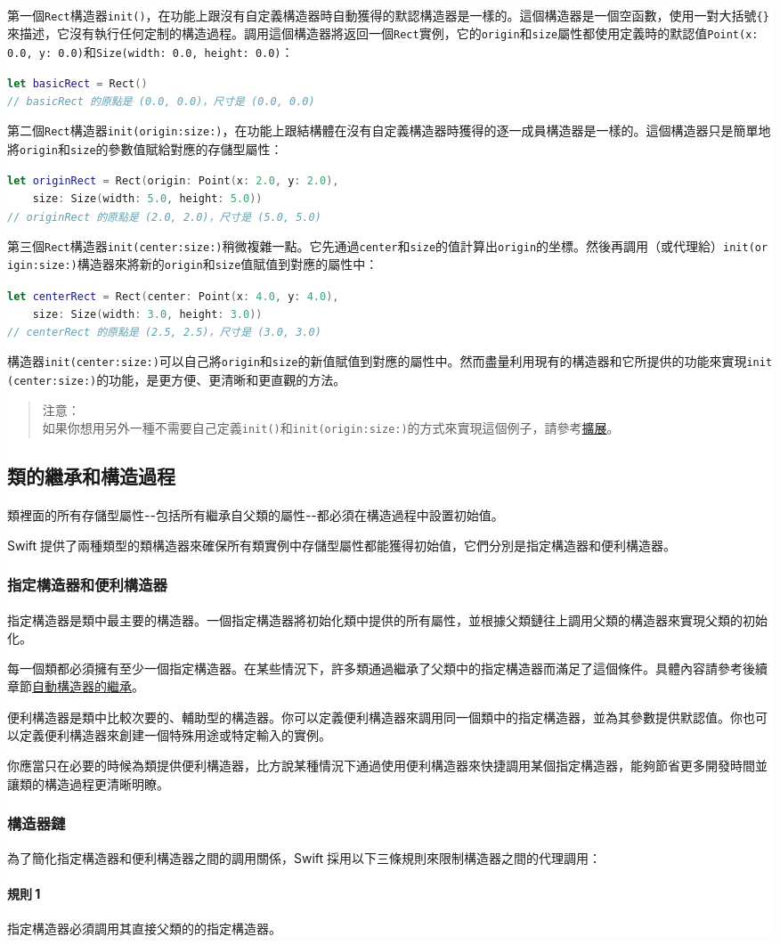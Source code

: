 第一個`Rect`構造器`init()`，在功能上跟沒有自定義構造器時自動獲得的默認構造器是一樣的。這個構造器是一個空函數，使用一對大括號`{}`來描述，它沒有執行任何定制的構造過程。調用這個構造器將返回一個`Rect`實例，它的`origin`和`size`屬性都使用定義時的默認值`Point(x: 0.0, y: 0.0)`和`Size(width: 0.0, height: 0.0)`：

```swift
let basicRect = Rect()
// basicRect 的原點是 (0.0, 0.0)，尺寸是 (0.0, 0.0)
```

第二個`Rect`構造器`init(origin:size:)`，在功能上跟結構體在沒有自定義構造器時獲得的逐一成員構造器是一樣的。這個構造器只是簡單地將`origin`和`size`的參數值賦給對應的存儲型屬性：

```swift
let originRect = Rect(origin: Point(x: 2.0, y: 2.0),
    size: Size(width: 5.0, height: 5.0))
// originRect 的原點是 (2.0, 2.0)，尺寸是 (5.0, 5.0)
```

第三個`Rect`構造器`init(center:size:)`稍微複雜一點。它先通過`center`和`size`的值計算出`origin`的坐標。然後再調用（或代理給）`init(origin:size:)`構造器來將新的`origin`和`size`值賦值到對應的屬性中：

```swift
let centerRect = Rect(center: Point(x: 4.0, y: 4.0),
    size: Size(width: 3.0, height: 3.0))
// centerRect 的原點是 (2.5, 2.5)，尺寸是 (3.0, 3.0)
```

構造器`init(center:size:)`可以自己將`origin`和`size`的新值賦值到對應的屬性中。然而盡量利用現有的構造器和它所提供的功能來實現`init(center:size:)`的功能，是更方便、更清晰和更直觀的方法。

>注意：  
如果你想用另外一種不需要自己定義`init()`和`init(origin:size:)`的方式來實現這個例子，請參考[擴展](../chapter2/20_Extensions.html)。

<a name="class_inheritance_and_initialization"></a>
## 類的繼承和構造過程

類裡面的所有存儲型屬性--包括所有繼承自父類的屬性--都必須在構造過程中設置初始值。

Swift 提供了兩種類型的類構造器來確保所有類實例中存儲型屬性都能獲得初始值，它們分別是指定構造器和便利構造器。

### 指定構造器和便利構造器

指定構造器是類中最主要的構造器。一個指定構造器將初始化類中提供的所有屬性，並根據父類鏈往上調用父類的構造器來實現父類的初始化。

每一個類都必須擁有至少一個指定構造器。在某些情況下，許多類通過繼承了父類中的指定構造器而滿足了這個條件。具體內容請參考後續章節[自動構造器的繼承](#automatic_initializer_inheritance)。

便利構造器是類中比較次要的、輔助型的構造器。你可以定義便利構造器來調用同一個類中的指定構造器，並為其參數提供默認值。你也可以定義便利構造器來創建一個特殊用途或特定輸入的實例。

你應當只在必要的時候為類提供便利構造器，比方說某種情況下通過使用便利構造器來快捷調用某個指定構造器，能夠節省更多開發時間並讓類的構造過程更清晰明瞭。

<a name="initialization_chain"></a>
### 構造器鏈

為了簡化指定構造器和便利構造器之間的調用關係，Swift 採用以下三條規則來限制構造器之間的代理調用：

#### 規則 1
指定構造器必須調用其直接父類的的指定構造器。
